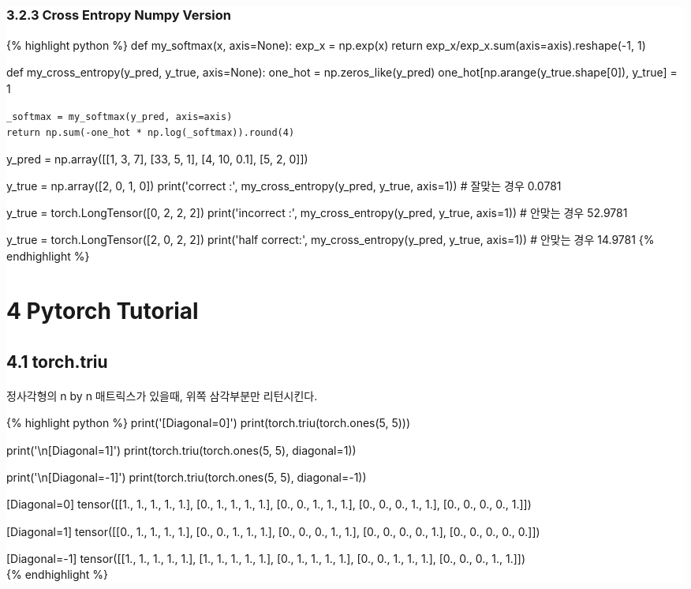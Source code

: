 ### 3.2.3 Cross Entropy Numpy Version

{% highlight python %}
def my_softmax(x, axis=None):
    exp_x = np.exp(x)
    return exp_x/exp_x.sum(axis=axis).reshape(-1, 1)

def my_cross_entropy(y_pred, y_true, axis=None):
    one_hot = np.zeros_like(y_pred)
    one_hot[np.arange(y_true.shape[0]), y_true] = 1
    
    _softmax = my_softmax(y_pred, axis=axis)
    return np.sum(-one_hot * np.log(_softmax)).round(4)
    
y_pred = np.array([[1, 3, 7], [33, 5, 1], [4, 10, 0.1], [5, 2, 0]])

y_true = np.array([2, 0, 1, 0])
print('correct     :', my_cross_entropy(y_pred, y_true, axis=1)) # 잘맞는 경우 0.0781

y_true = torch.LongTensor([0, 2, 2, 2])
print('incorrect   :', my_cross_entropy(y_pred, y_true, axis=1)) # 안맞는 경우 52.9781

y_true = torch.LongTensor([2, 0, 2, 2])
print('half correct:', my_cross_entropy(y_pred, y_true, axis=1)) # 안맞는 경우 14.9781
{% endhighlight %}




# 4 Pytorch Tutorial

## 4.1 torch.triu

정사각형의 n by n 매트릭스가 있을때, 위쪽 삼각부분만 리턴시킨다.

{% highlight python %}
print('[Diagonal=0]')
print(torch.triu(torch.ones(5, 5)))

print('\n[Diagonal=1]')
print(torch.triu(torch.ones(5, 5), diagonal=1))

print('\n[Diagonal=-1]')
print(torch.triu(torch.ones(5, 5), diagonal=-1))

[Diagonal=0]
tensor([[1., 1., 1., 1., 1.],
        [0., 1., 1., 1., 1.],
        [0., 0., 1., 1., 1.],
        [0., 0., 0., 1., 1.],
        [0., 0., 0., 0., 1.]])

[Diagonal=1]
tensor([[0., 1., 1., 1., 1.],
        [0., 0., 1., 1., 1.],
        [0., 0., 0., 1., 1.],
        [0., 0., 0., 0., 1.],
        [0., 0., 0., 0., 0.]])

[Diagonal=-1]
tensor([[1., 1., 1., 1., 1.],
        [1., 1., 1., 1., 1.],
        [0., 1., 1., 1., 1.],
        [0., 0., 1., 1., 1.],
        [0., 0., 0., 1., 1.]])        
{% endhighlight %}
